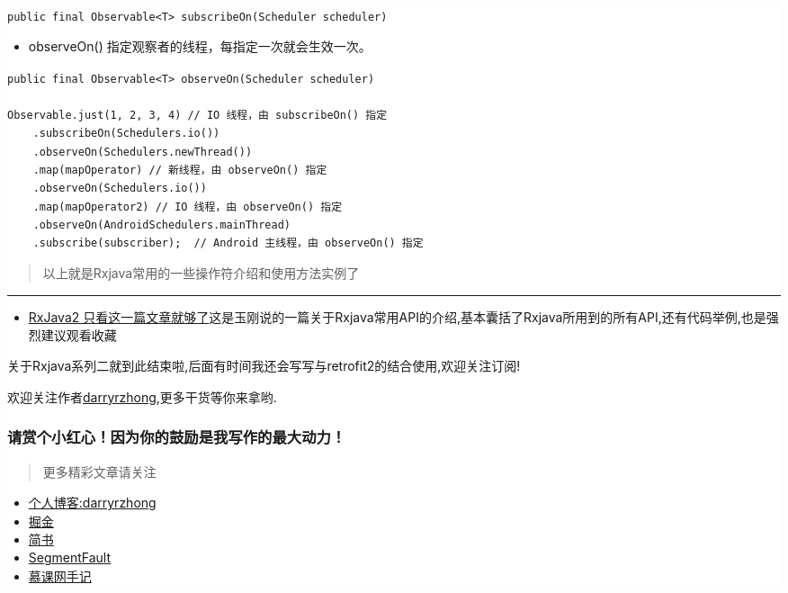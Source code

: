 ```
public final Observable<T> subscribeOn(Scheduler scheduler)

```

* observeOn()  指定观察者的线程，每指定一次就会生效一次。

```
public final Observable<T> observeOn(Scheduler scheduler)

Observable.just(1, 2, 3, 4) // IO 线程，由 subscribeOn() 指定
    .subscribeOn(Schedulers.io())
    .observeOn(Schedulers.newThread())
    .map(mapOperator) // 新线程，由 observeOn() 指定
    .observeOn(Schedulers.io())
    .map(mapOperator2) // IO 线程，由 observeOn() 指定
    .observeOn(AndroidSchedulers.mainThread) 
    .subscribe(subscriber);  // Android 主线程，由 observeOn() 指定

```

> 以上就是Rxjava常用的一些操作符介绍和使用方法实例了


----------------------------

* [RxJava2 只看这一篇文章就够了](https://juejin.im/post/5b17560e6fb9a01e2862246f)这是玉刚说的一篇关于Rxjava常用API的介绍,基本囊括了Rxjava所用到的所有API,还有代码举例,也是强烈建议观看收藏

关于Rxjava系列二就到此结束啦,后面有时间我还会写写与retrofit2的结合使用,欢迎关注订阅!


欢迎关注作者[darryrzhong](http://www.darryrzhong.xyz),更多干货等你来拿哟.

### 请赏个小红心！因为你的鼓励是我写作的最大动力！
>更多精彩文章请关注
- [个人博客:darryrzhong](http://www.darryrzhong.xyz)
- [掘金](https://juejin.im/user/5a6c3b19f265da3e49804988)
- [简书](https://www.jianshu.com/users/b7fdf53ec0b9/timeline)
- [SegmentFault](https://segmentfault.com/u/darryrzhong_5ac59892a5882/articles)
- [慕课网手记](https://www.imooc.com/u/6733207)
